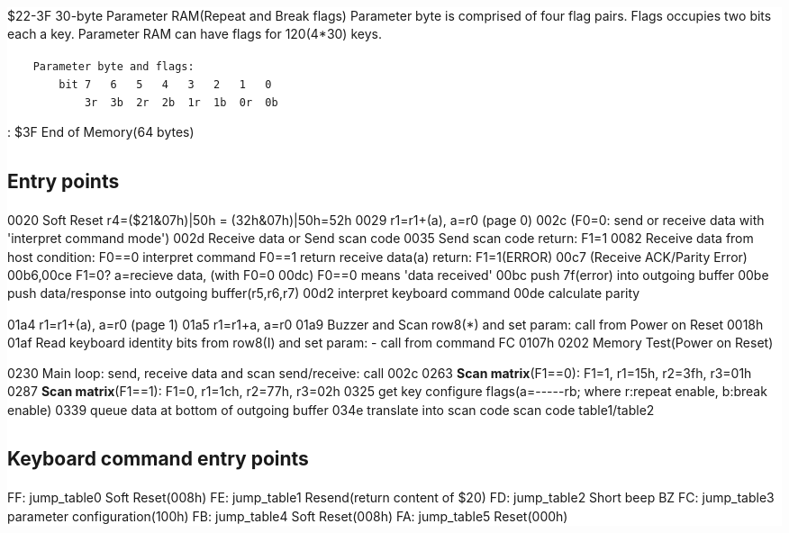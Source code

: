 $22-3F  30-byte Parameter RAM(Repeat and Break flags)
        Parameter byte is comprised of four flag pairs. Flags occupies two bits each a key.
        Parameter RAM can have flags for 120(4*30) keys.

        Parameter byte and flags:
            bit 7   6   5   4   3   2   1   0
                3r  3b  2r  2b  1r  1b  0r  0b
:
$3F     End of Memory(64 bytes)




Entry points
------------
0020    Soft Reset  r4=($21&07h)|50h = (32h&07h)|50h=52h
0029    r1=r1+(a), a=r0 (page 0)
002c    (F0=0: send or receive data with 'interpret command mode')
002d    Receive data or Send scan code
0035    Send scan code
        return: F1=1
0082    Receive data from host
        condition: F0==0   interpret command
                   F0==1   return receive data(a)
        return:    F1=1(ERROR) 00c7 (Receive ACK/Parity Error) 00b6,00ce
                   F1=0?
                   a=recieve data, (with F0=0 00dc) F0==0 means 'data received'
00bc    push 7f(error) into outgoing buffer
00be    push data/response into outgoing buffer(r5,r6,r7)
00d2    interpret keyboard command
00de    calculate parity

01a4    r1=r1+(a), a=r0 (page 1)
01a5    r1=r1+a, a=r0
01a9    Buzzer and Scan row8(*) and set param: call from Power on Reset 0018h
01af    Read keyboard identity bits from row8(I) and set param: - call from command FC 0107h
0202    Memory Test(Power on Reset)

0230    Main loop:  send, receive data and scan
        send/receive: call 002c
0263    **Scan matrix**(F1==0): F1=1, r1=15h, r2=3fh, r3=01h
0287    **Scan matrix**(F1==1): F1=0, r1=1ch, r2=77h, r3=02h
0325    get key configure flags(a=-----rb; where r:repeat enable, b:break enable)
0339    queue data at bottom of outgoing buffer
034e    translate into scan code
        scan code table1/table2


Keyboard command entry points
-----------------------------
FF: jump_table0   Soft Reset(008h)
FE: jump_table1   Resend(return content of $20)
FD: jump_table2   Short beep BZ
FC: jump_table3   parameter configuration(100h)
FB: jump_table4   Soft Reset(008h)
FA: jump_table5   Reset(000h)
